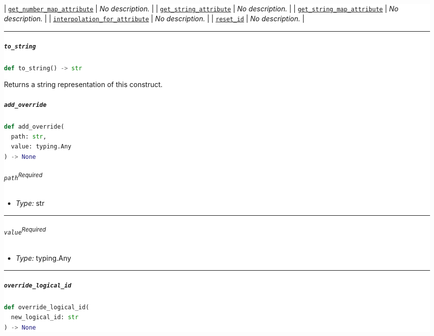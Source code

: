 | <code><a href="#@cdktf/provider-github.dataGithubCodespacesUserSecrets.DataGithubCodespacesUserSecrets.getNumberMapAttribute">get_number_map_attribute</a></code> | *No description.* |
| <code><a href="#@cdktf/provider-github.dataGithubCodespacesUserSecrets.DataGithubCodespacesUserSecrets.getStringAttribute">get_string_attribute</a></code> | *No description.* |
| <code><a href="#@cdktf/provider-github.dataGithubCodespacesUserSecrets.DataGithubCodespacesUserSecrets.getStringMapAttribute">get_string_map_attribute</a></code> | *No description.* |
| <code><a href="#@cdktf/provider-github.dataGithubCodespacesUserSecrets.DataGithubCodespacesUserSecrets.interpolationForAttribute">interpolation_for_attribute</a></code> | *No description.* |
| <code><a href="#@cdktf/provider-github.dataGithubCodespacesUserSecrets.DataGithubCodespacesUserSecrets.resetId">reset_id</a></code> | *No description.* |

---

##### `to_string` <a name="to_string" id="@cdktf/provider-github.dataGithubCodespacesUserSecrets.DataGithubCodespacesUserSecrets.toString"></a>

```python
def to_string() -> str
```

Returns a string representation of this construct.

##### `add_override` <a name="add_override" id="@cdktf/provider-github.dataGithubCodespacesUserSecrets.DataGithubCodespacesUserSecrets.addOverride"></a>

```python
def add_override(
  path: str,
  value: typing.Any
) -> None
```

###### `path`<sup>Required</sup> <a name="path" id="@cdktf/provider-github.dataGithubCodespacesUserSecrets.DataGithubCodespacesUserSecrets.addOverride.parameter.path"></a>

- *Type:* str

---

###### `value`<sup>Required</sup> <a name="value" id="@cdktf/provider-github.dataGithubCodespacesUserSecrets.DataGithubCodespacesUserSecrets.addOverride.parameter.value"></a>

- *Type:* typing.Any

---

##### `override_logical_id` <a name="override_logical_id" id="@cdktf/provider-github.dataGithubCodespacesUserSecrets.DataGithubCodespacesUserSecrets.overrideLogicalId"></a>

```python
def override_logical_id(
  new_logical_id: str
) -> None
```
